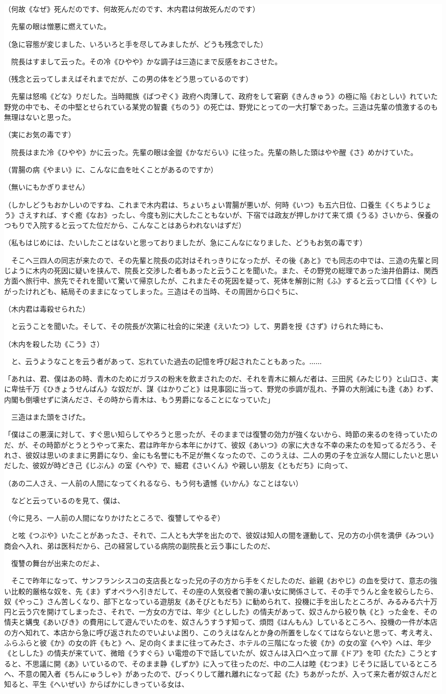 （何故《なぜ》死んだのです、何故死んだのです、木内君は何故死んだのです）

　先輩の眼は憎悪に燃えていた。

（急に容態が変じました、いろいろと手を尽してみましたが、どうも残念でした）

　院長はすまして云った。その冷《ひやや》かな調子は三造にまで反感をおこさせた。

（残念と云ってしまえばそれまでだが、この男の体をどう思っているのです）

　先輩は怒鳴《どな》りだした。当時閥族《ばつぞく》政府へ肉薄して、政府をして窘窮《きんきゅう》の極に陥《おとしい》れていた野党の中でも、その中堅とせられている某党の智嚢《ちのう》の死亡は、野党にとっての一大打撃であった。三造は先輩の憤激するのも無理はないと思った。

（実にお気の毒です）

　院長はまた冷《ひやや》かに云った。先輩の眼は金盥《かなだらい》に往った。先輩の熱した頭はやや醒《さ》めかけていた。

（胃腸の病《やまい》に、こんなに血を吐くことがあるのですか）

（無いにもかぎりません）

（しかしどうもおかしいのですね、これまで木内君は、ちょいちょい胃腸が悪いが、何時《いつ》も五六日位、口養生《くちようじょう》さえすれば、すぐ癒《なお》ったし、今度も別に大したこともないが、下宿では政友が押しかけて来て煩《うる》さいから、保養のつもりで入院すると云ってた位だから、こんなことはあらわれないはずだ）

（私もはじめには、たいしたことはないと思っておりましたが、急にこんなになりました、どうもお気の毒です）

　そこへ三四人の同志が来たので、その先輩と院長の応対はそれっきりになったが、その後《あと》でも同志の中では、三造の先輩と同じように木内の死因に疑いを挟んで、院長と交渉した者もあったと云うことを聞いた。また、その野党の総理であった油井伯爵は、関西方面へ旅行中、旅先でそれを聞いて驚いて帰京したが、これまたその死因を疑って、死体を解剖に附《ふ》すると云って口惜《くや》しがったけれども、結局そのままになってしまった。三造はその当時、その周囲から口ぐちに、

（木内君は毒殺せられた）

　と云うことを聞いた。そして、その院長が次第に社会的に栄達《えいたつ》して、男爵を授《さず》けられた時にも、

（木内を殺した功《こう》さ）

　と、云うようなことを云う者があって、忘れていた過去の記憶を呼び起されたこともあった。……

「あれは、君、僕はあの時、青木のためにガラスの粉末を飲まされたのだ、それを青木に頼んだ者は、三田尻《みたじり》と山口さ、実に卑怯千万《ひきょうせんばん》な奴だが、謀《はかりごと》は見事図に当って、野党の歩調が乱れ、予算の大削減にも逢《あ》わず、内閣も倒壊せずに済んださ、その時から青木は、もう男爵になることになっていた」

　三造はまた頭をさげた。

「僕はこの悪漢に対して、すぐ思い知らしてやろうと思ったが、そのままでは復讐の効力が強くないから、時節の来るのを待っていたのだ、が、その時節がとうとうやって来た、君は昨年から本年にかけて、彼奴《あいつ》の家に大きな不幸の来たのを知ってるだろう、それさ、彼奴は思いのままに男爵になり、金にも名誉にも不足が無くなったので、このうえは、二人の男の子を立派な人間にしたいと思いだした、彼奴が時どき己《じぶん》の室《へや》で、細君《さいくん》や親しい朋友《ともだち》に向って、

（あの二人さえ、一人前の人間になってくれるなら、もう何も遺憾《いかん》なことはない）

　などと云っているのを見て、僕は、

（今に見ろ、一人前の人間になりかけたところで、復讐してやるぞ）

　と呟《つぶや》いたことがあったさ、それで、二人とも大学を出たので、彼奴は知人の間を運動して、兄の方の小供を満伊《みつい》商会へ入れ、弟は医科だから、己の経営している病院の副院長と云う事にしたのだ、

　復讐の舞台が出来たのだよ、

　そこで昨年になって、サンフランシスコの支店長となった兄の子の方から手をくだしたのだ、爺親《おやじ》の血を受けて、意志の強い比較的厳格な奴を、先《ま》ずオペラへ引きだして、その座の人気役者で腕の凄い女に関係さして、その手でうんと金を絞らしたら、奴《やっこ》さん苦しくなり、部下となっている遊朋友《あそびともだち》に勧められて、投機に手を出したところが、みるみる六十万円と云う穴を開けてしまったさ、それで、一方女の方では、年少《としした》の情夫があって、奴さんから絞り執《と》った金を、その情夫と媾曳《あいびき》の費用にして遊んでいたのを、奴さんうすうす知って、煩悶《はんもん》しているところへ、投機の一件が本店の方へ知れて、本店から急に呼び返されたのでいよいよ困り、このうえはなんとか身の所置をしなくてはならないと思って、考え考え、ふらふらと彼《か》の女の許《もと》へ、足の向くままに往ってみたさ、ホテルの三階になった彼《か》の女の室《へや》へは、年少《としした》の情夫が来ていて、微暗《うすぐら》い電燈の下で話していたが、奴さんは入口へ立って扉《ドア》を叩《たた》こうとすると、不思議に開《あ》いているので、そのまま静《しずか》に入って往ったのだ、中の二人は睦《むつま》じそうに話しているところへ、不意の闖入者《ちんにゅうしゃ》があったので、びっくりして離れ離れになって起《た》ちあがったが、入って来た者が奴さんだと知ると、平生《へいぜい》からばかにしきっている女は、
